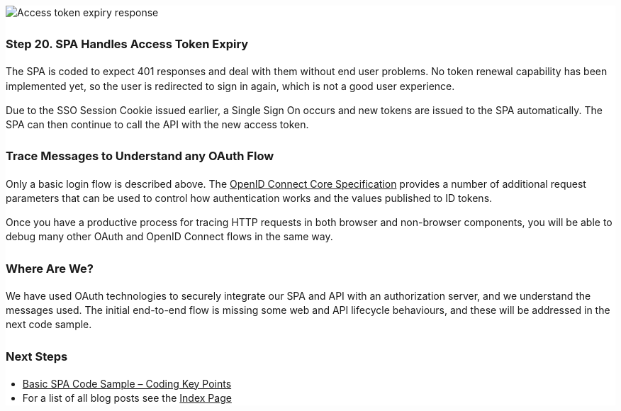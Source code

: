 ![Access token expiry response](/images/40/access-token-expiry-response.jpg)

### Step 20. SPA Handles Access Token Expiry

The SPA is coded to expect 401 responses and deal with them without end user problems. No token renewal capability has been implemented yet, so the user is redirected to sign in again, which is not a good user experience.

Due to the SSO Session Cookie issued earlier, a Single Sign On occurs and new tokens are issued to the SPA automatically. The SPA can then continue to call the API with the new access token.

### Trace Messages to Understand any OAuth Flow

Only a basic login flow is described above. The [OpenID Connect Core Specification](https://openid.net/specs/openid-connect-core-1_0.html#AuthRequest) provides a number of additional request parameters that can be used to control how authentication works and the values published to ID tokens.

Once you have a productive process for tracing HTTP requests in both browser and non-browser components, you will be able to debug many other OAuth and OpenID Connect flows in the same way.

### Where Are We?

We have used OAuth technologies to securely integrate our SPA and API with an authorization server, and we understand the messages used. The initial end-to-end flow is missing some web and API lifecycle behaviours, and these will be addressed in the next code sample.

### Next Steps

- [Basic SPA Code Sample – Coding Key Points](/posts/basicspa-codingkeypoints)
- For a list of all blog posts see the [Index Page](/posts/index)
